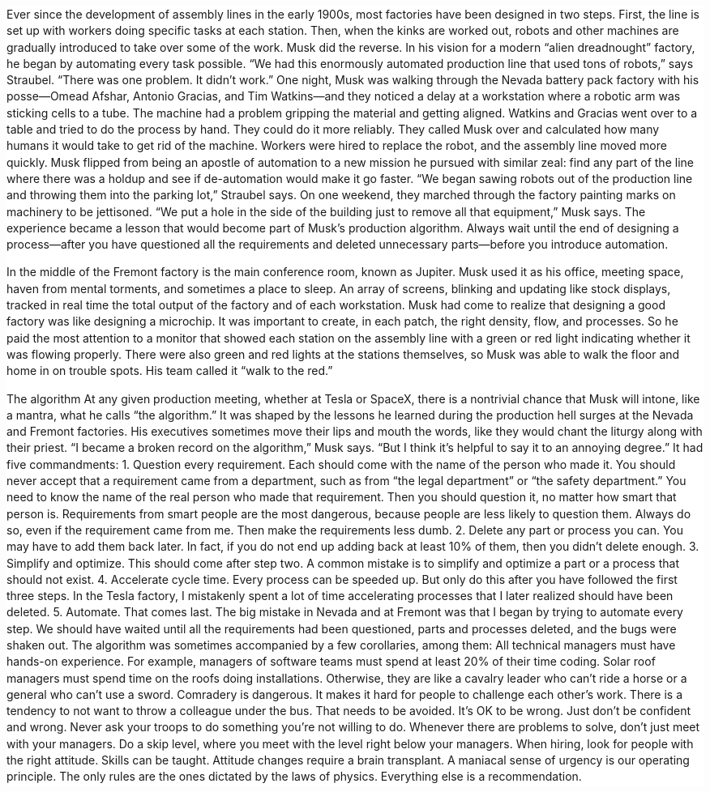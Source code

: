 Ever since the development of assembly lines in the early 1900s, most factories have been designed in two steps. First, the line is set up with workers doing specific tasks at each station. Then, when the kinks are worked out, robots and other machines are gradually introduced to take over some of the work. Musk did the reverse. In his vision for a modern “alien dreadnought” factory, he began by automating every task possible. “We had this enormously automated production line that used tons of robots,” says Straubel. “There was one problem. It didn’t work.” One night, Musk was walking through the Nevada battery pack factory with his posse—Omead Afshar, Antonio Gracias, and Tim Watkins—and they noticed a delay at a workstation where a robotic arm was sticking cells to a tube. The machine had a problem gripping the material and getting aligned. Watkins and Gracias went over to a table and tried to do the process by hand. They could do it more reliably. They called Musk over and calculated how many humans it would take to get rid of the machine. Workers were hired to replace the robot, and the assembly line moved more quickly. Musk flipped from being an apostle of automation to a new mission he pursued with similar zeal: find any part of the line where there was a holdup and see if de-automation would make it go faster. “We began sawing robots out of the production line and throwing them into the parking lot,” Straubel says. On one weekend, they marched through the factory painting marks on machinery to be jettisoned. “We put a hole in the side of the building just to remove all that equipment,” Musk says. The experience became a lesson that would become part of Musk’s production algorithm. Always wait until the end of designing a process—after you have questioned all the requirements and deleted unnecessary parts—before you introduce automation.

In the middle of the Fremont factory is the main conference room, known as Jupiter. Musk used it as his office, meeting space, haven from mental torments, and sometimes a place to sleep. An array of screens, blinking and updating like stock displays, tracked in real time the total output of the factory and of each workstation. Musk had come to realize that designing a good factory was like designing a microchip. It was important to create, in each patch, the right density, flow, and processes. So he paid the most attention to a monitor that showed each station on the assembly line with a green or red light indicating whether it was flowing properly. There were also green and red lights at the stations themselves, so Musk was able to walk the floor and home in on trouble spots. His team called it “walk to the red.”

The algorithm At any given production meeting, whether at Tesla or SpaceX, there is a nontrivial chance that Musk will intone, like a mantra, what he calls “the algorithm.” It was shaped by the lessons he learned during the production hell surges at the Nevada and Fremont factories. His executives sometimes move their lips and mouth the words, like they would chant the liturgy along with their priest. “I became a broken record on the algorithm,” Musk says. “But I think it’s helpful to say it to an annoying degree.” It had five commandments: 1. Question every requirement. Each should come with the name of the person who made it. You should never accept that a requirement came from a department, such as from “the legal department” or “the safety department.” You need to know the name of the real person who made that requirement. Then you should question it, no matter how smart that person is. Requirements from smart people are the most dangerous, because people are less likely to question them. Always do so, even if the requirement came from me. Then make the requirements less dumb. 2. Delete any part or process you can. You may have to add them back later. In fact, if you do not end up adding back at least 10% of them, then you didn’t delete enough. 3. Simplify and optimize. This should come after step two. A common mistake is to simplify and optimize a part or a process that should not exist. 4. Accelerate cycle time. Every process can be speeded up. But only do this after you have followed the first three steps. In the Tesla factory, I mistakenly spent a lot of time accelerating processes that I later realized should have been deleted. 5. Automate. That comes last. The big mistake in Nevada and at Fremont was that I began by trying to automate every step. We should have waited until all the requirements had been questioned, parts and processes deleted, and the bugs were shaken out. The algorithm was sometimes accompanied by a few corollaries, among them: All technical managers must have hands-on experience. For example, managers of software teams must spend at least 20% of their time coding. Solar roof managers must spend time on the roofs doing installations. Otherwise, they are like a cavalry leader who can’t ride a horse or a general who can’t use a sword. Comradery is dangerous. It makes it hard for people to challenge each other’s work. There is a tendency to not want to throw a colleague under the bus. That needs to be avoided. It’s OK to be wrong. Just don’t be confident and wrong. Never ask your troops to do something you’re not willing to do. Whenever there are problems to solve, don’t just meet with your managers. Do a skip level, where you meet with the level right below your managers. When hiring, look for people with the right attitude. Skills can be taught. Attitude changes require a brain transplant. A maniacal sense of urgency is our operating principle. The only rules are the ones dictated by the laws of physics. Everything else is a recommendation.
